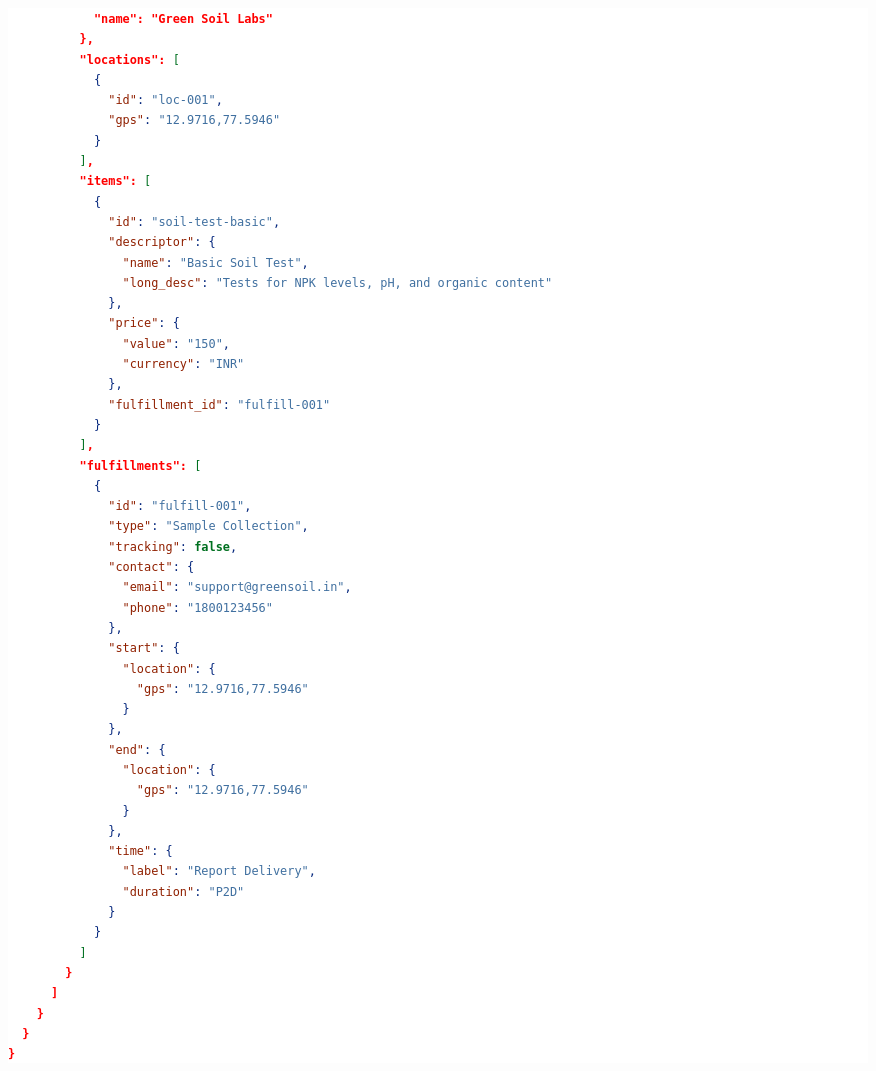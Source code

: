 ```json
            "name": "Green Soil Labs"
          },
          "locations": [
            {
              "id": "loc-001",
              "gps": "12.9716,77.5946"
            }
          ],
          "items": [
            {
              "id": "soil-test-basic",
              "descriptor": {
                "name": "Basic Soil Test",
                "long_desc": "Tests for NPK levels, pH, and organic content"
              },
              "price": {
                "value": "150",
                "currency": "INR"
              },
              "fulfillment_id": "fulfill-001"
            }
          ],
          "fulfillments": [
            {
              "id": "fulfill-001",
              "type": "Sample Collection",
              "tracking": false,
              "contact": {
                "email": "support@greensoil.in",
                "phone": "1800123456"
              },
              "start": {
                "location": {
                  "gps": "12.9716,77.5946"
                }
              },
              "end": {
                "location": {
                  "gps": "12.9716,77.5946"
                }
              },
              "time": {
                "label": "Report Delivery",
                "duration": "P2D"
              }
            }
          ]
        }
      ]
    }
  }
}
```
